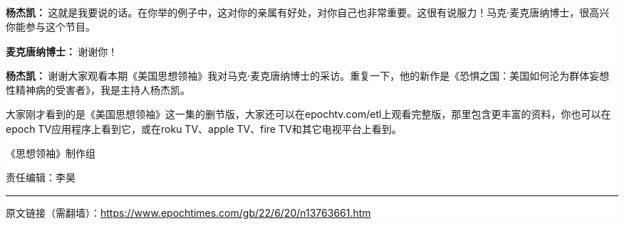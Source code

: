  <p>
  <strong>
   杨杰凯：
  </strong>
  这就是我要说的话。在你举的例子中，这对你的亲属有好处，对你自己也非常重要。这很有说服力！马克‧麦克唐纳博士，很高兴你能参与这个节目。
 </p>
 <p>
  <strong>
   麦克唐纳博士：
  </strong>
  谢谢你！
 </p>
 <p>
  <strong>
   杨杰凯：
  </strong>
  谢谢大家观看本期《美国思想领袖》我对马克‧麦克唐纳博士的采访。重复一下，他的新作是《恐惧之国：美国如何沦为群体妄想性精神病的受害者》，我是主持人杨杰凯。
 </p>
 <p>
  大家刚才看到的是《美国思想领袖》这一集的删节版，大家还可以在epochtv.com/etl上观看完整版，那里包含更丰富的资料，你也可以在epoch TV应用程序上看到它，或在roku TV、apple TV、fire TV和其它电视平台上看到。
 </p>
 <p>
  《思想领袖》制作组
 </p>
 <p>
  责任编辑：李昊
 </p>
 
 <div id="below_article_ad">
 </div>
</div>


---

原文链接（需翻墙）：https://www.epochtimes.com/gb/22/6/20/n13763661.htm